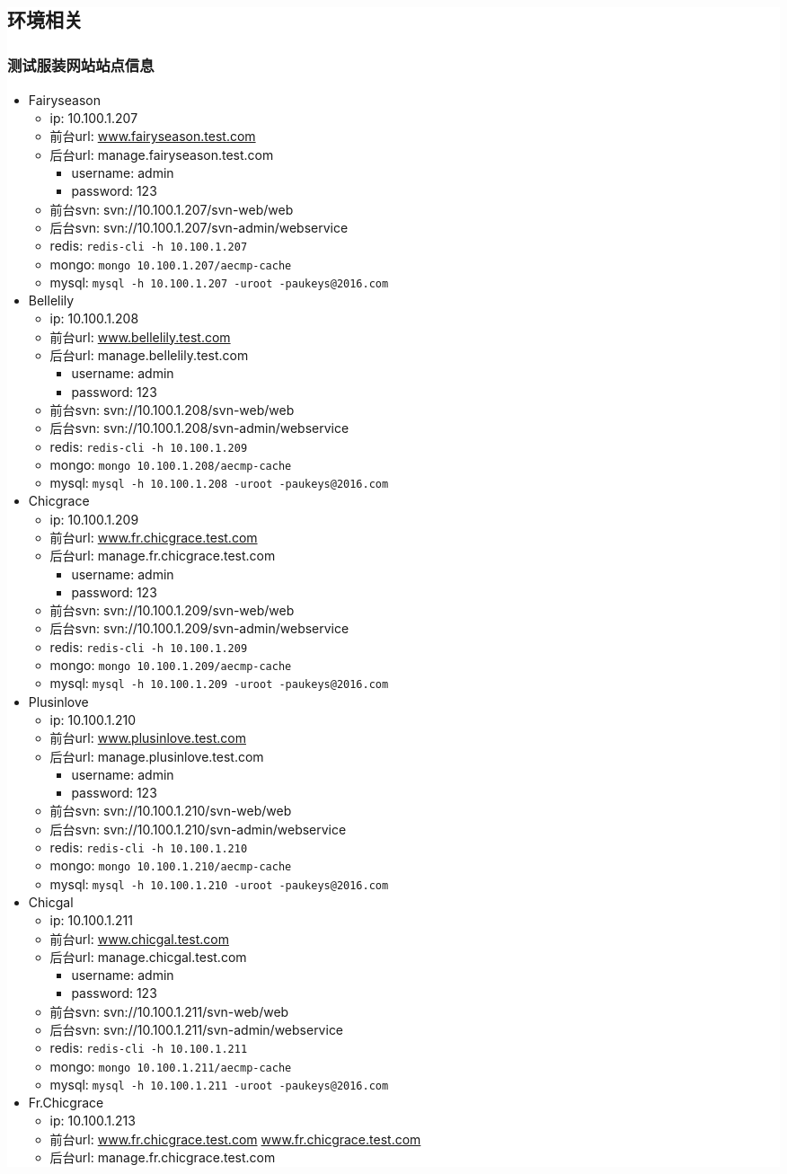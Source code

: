 ## 环境相关

### 测试服装网站站点信息
* Fairyseason
    - ip: 10.100.1.207
    - 前台url: www.fairyseason.test.com
    - 后台url: manage.fairyseason.test.com
        + username: admin
        + password: 123
    - 前台svn: svn://10.100.1.207/svn-web/web
    - 后台svn: svn://10.100.1.207/svn-admin/webservice
    - redis: `redis-cli -h 10.100.1.207`
    - mongo: `mongo 10.100.1.207/aecmp-cache`
    - mysql: `mysql -h 10.100.1.207 -uroot -paukeys@2016.com` 
* Bellelily
    - ip: 10.100.1.208
    - 前台url: www.bellelily.test.com
    - 后台url: manage.bellelily.test.com
        + username: admin
        + password: 123
    - 前台svn: svn://10.100.1.208/svn-web/web
    - 后台svn: svn://10.100.1.208/svn-admin/webservice
    - redis: `redis-cli -h 10.100.1.209`
    - mongo: `mongo 10.100.1.208/aecmp-cache`
    - mysql: `mysql -h 10.100.1.208 -uroot -paukeys@2016.com` 
* Chicgrace 
    - ip: 10.100.1.209
    - 前台url: www.fr.chicgrace.test.com
    - 后台url: manage.fr.chicgrace.test.com
        + username: admin
        + password: 123
    - 前台svn: svn://10.100.1.209/svn-web/web
    - 后台svn: svn://10.100.1.209/svn-admin/webservice
    - redis: `redis-cli -h 10.100.1.209`
    - mongo: `mongo 10.100.1.209/aecmp-cache`
    - mysql: `mysql -h 10.100.1.209 -uroot -paukeys@2016.com` 
* Plusinlove 
    - ip: 10.100.1.210
    - 前台url: www.plusinlove.test.com
    - 后台url: manage.plusinlove.test.com
        + username: admin
        + password: 123
    - 前台svn: svn://10.100.1.210/svn-web/web
    - 后台svn: svn://10.100.1.210/svn-admin/webservice
    - redis: `redis-cli -h 10.100.1.210`
    - mongo: `mongo 10.100.1.210/aecmp-cache`
    - mysql: `mysql -h 10.100.1.210 -uroot -paukeys@2016.com` 
* Chicgal 
    - ip: 10.100.1.211
    - 前台url: www.chicgal.test.com
    - 后台url: manage.chicgal.test.com
        + username: admin
        + password: 123
    - 前台svn: svn://10.100.1.211/svn-web/web
    - 后台svn: svn://10.100.1.211/svn-admin/webservice
    - redis: `redis-cli -h 10.100.1.211`
    - mongo: `mongo 10.100.1.211/aecmp-cache`
    - mysql: `mysql -h 10.100.1.211 -uroot -paukeys@2016.com` 
* Fr.Chicgrace 
    - ip: 10.100.1.213
    - 前台url: www.fr.chicgrace.test.com www.fr.chicgrace.test.com
    - 后台url: manage.fr.chicgrace.test.com